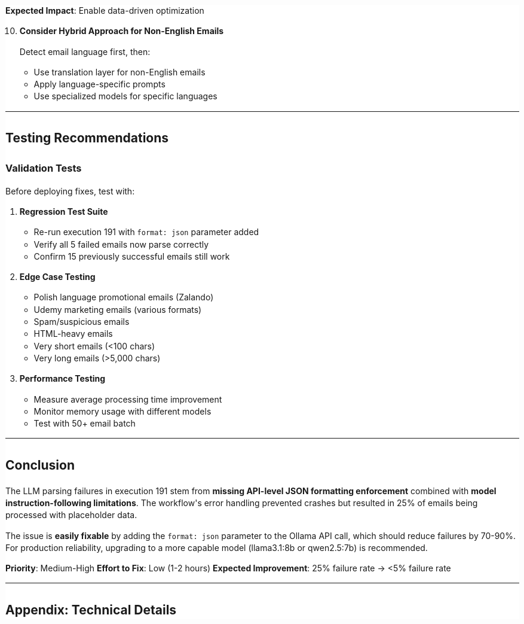    **Expected Impact**: Enable data-driven optimization

10. **Consider Hybrid Approach for Non-English Emails**

    Detect email language first, then:
    - Use translation layer for non-English emails
    - Apply language-specific prompts
    - Use specialized models for specific languages

---

## Testing Recommendations

### Validation Tests

Before deploying fixes, test with:

1. **Regression Test Suite**
   - Re-run execution 191 with `format: json` parameter added
   - Verify all 5 failed emails now parse correctly
   - Confirm 15 previously successful emails still work

2. **Edge Case Testing**
   - Polish language promotional emails (Zalando)
   - Udemy marketing emails (various formats)
   - Spam/suspicious emails
   - HTML-heavy emails
   - Very short emails (<100 chars)
   - Very long emails (>5,000 chars)

3. **Performance Testing**
   - Measure average processing time improvement
   - Monitor memory usage with different models
   - Test with 50+ email batch

---

## Conclusion

The LLM parsing failures in execution 191 stem from **missing API-level JSON formatting enforcement** combined with **model instruction-following limitations**. The workflow's error handling prevented crashes but resulted in 25% of emails being processed with placeholder data.

The issue is **easily fixable** by adding the `format: json` parameter to the Ollama API call, which should reduce failures by 70-90%. For production reliability, upgrading to a more capable model (llama3.1:8b or qwen2.5:7b) is recommended.

**Priority**: Medium-High
**Effort to Fix**: Low (1-2 hours)
**Expected Improvement**: 25% failure rate → <5% failure rate

---

## Appendix: Technical Details
